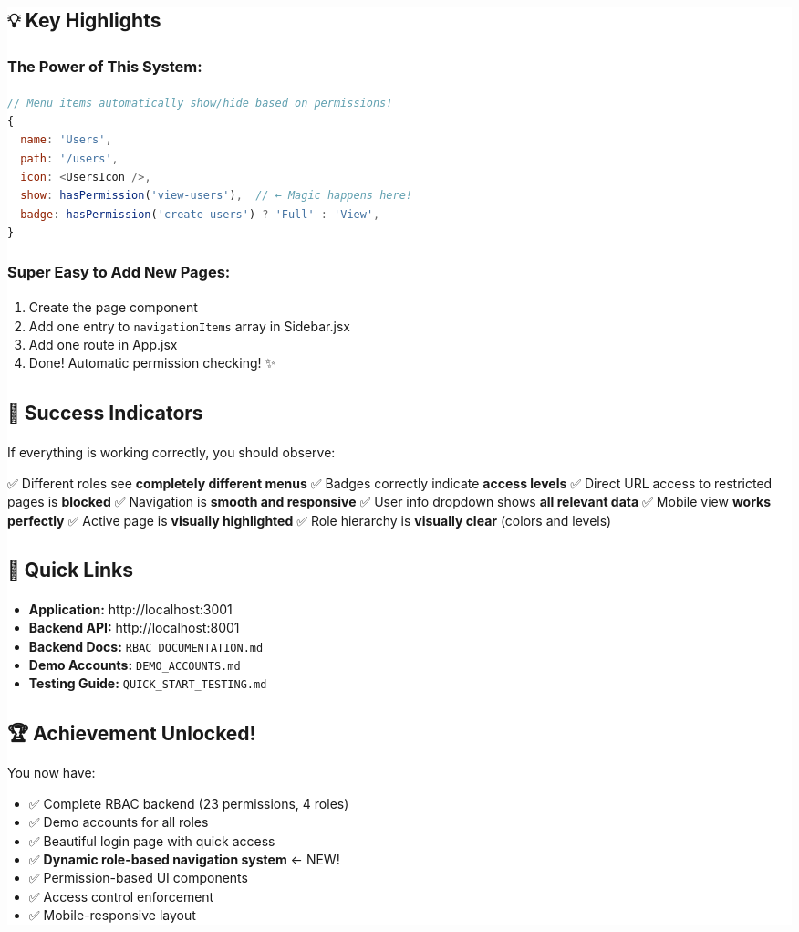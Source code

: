 ## 💡 Key Highlights

### The Power of This System:

```javascript
// Menu items automatically show/hide based on permissions!
{
  name: 'Users',
  path: '/users',
  icon: <UsersIcon />,
  show: hasPermission('view-users'),  // ← Magic happens here!
  badge: hasPermission('create-users') ? 'Full' : 'View',
}
```

### Super Easy to Add New Pages:

1. Create the page component
2. Add one entry to `navigationItems` array in Sidebar.jsx
3. Add one route in App.jsx
4. Done! Automatic permission checking! ✨

## 🎉 Success Indicators

If everything is working correctly, you should observe:

✅ Different roles see **completely different menus**
✅ Badges correctly indicate **access levels**
✅ Direct URL access to restricted pages is **blocked**
✅ Navigation is **smooth and responsive**
✅ User info dropdown shows **all relevant data**
✅ Mobile view **works perfectly**
✅ Active page is **visually highlighted**
✅ Role hierarchy is **visually clear** (colors and levels)

## 🔗 Quick Links

- **Application:** http://localhost:3001
- **Backend API:** http://localhost:8001
- **Backend Docs:** `RBAC_DOCUMENTATION.md`
- **Demo Accounts:** `DEMO_ACCOUNTS.md`
- **Testing Guide:** `QUICK_START_TESTING.md`

## 🏆 Achievement Unlocked!

You now have:
- ✅ Complete RBAC backend (23 permissions, 4 roles)
- ✅ Demo accounts for all roles
- ✅ Beautiful login page with quick access
- ✅ **Dynamic role-based navigation system** ← NEW!
- ✅ Permission-based UI components
- ✅ Access control enforcement
- ✅ Mobile-responsive layout

